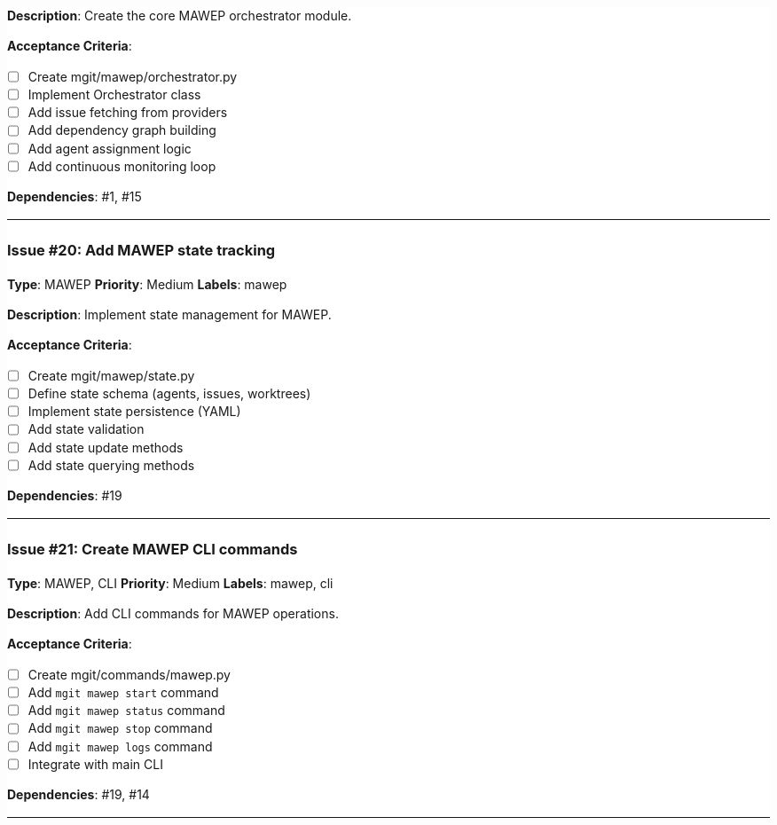 **Description**:
Create the core MAWEP orchestrator module.

**Acceptance Criteria**:
- [ ] Create mgit/mawep/orchestrator.py
- [ ] Implement Orchestrator class
- [ ] Add issue fetching from providers
- [ ] Add dependency graph building
- [ ] Add agent assignment logic
- [ ] Add continuous monitoring loop

**Dependencies**: #1, #15

---

### Issue #20: Add MAWEP state tracking
**Type**: MAWEP
**Priority**: Medium
**Labels**: mawep

**Description**:
Implement state management for MAWEP.

**Acceptance Criteria**:
- [ ] Create mgit/mawep/state.py
- [ ] Define state schema (agents, issues, worktrees)
- [ ] Implement state persistence (YAML)
- [ ] Add state validation
- [ ] Add state update methods
- [ ] Add state querying methods

**Dependencies**: #19

---

### Issue #21: Create MAWEP CLI commands
**Type**: MAWEP, CLI
**Priority**: Medium
**Labels**: mawep, cli

**Description**:
Add CLI commands for MAWEP operations.

**Acceptance Criteria**:
- [ ] Create mgit/commands/mawep.py
- [ ] Add `mgit mawep start` command
- [ ] Add `mgit mawep status` command
- [ ] Add `mgit mawep stop` command
- [ ] Add `mgit mawep logs` command
- [ ] Integrate with main CLI

**Dependencies**: #19, #14

---
